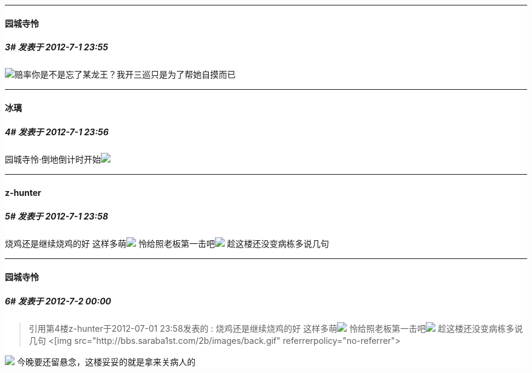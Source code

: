 





-----

####  园城寺怜  
##### 3#       发表于 2012-7-1 23:55



<img src="https://static.saraba1st.com/image/smiley/face/149.gif" referrerpolicy="no-referrer">赔率你是不是忘了某龙王？我开三巡只是为了帮她自摸而已







-----

####  冰璃  
##### 4#       发表于 2012-7-1 23:56




园城寺怜·倒地倒计时开始<img src="https://static.saraba1st.com/image/smiley/face/127.gif" referrerpolicy="no-referrer">







-----

####  z-hunter  
##### 5#       发表于 2012-7-1 23:58




烧鸡还是继续烧鸡的好 这样多萌<img src="https://static.saraba1st.com/image/smiley/face/86.gif" referrerpolicy="no-referrer">
怜给照老板第一击吧<img src="https://static.saraba1st.com/image/smiley/face/02.gif" referrerpolicy="no-referrer">
趁这楼还没变病栋多说几句







-----

####  园城寺怜  
##### 6#       发表于 2012-7-2 00:00



<blockquote>引用第4楼z-hunter于2012-07-01 23:58发表的 : 
烧鸡还是继续烧鸡的好 这样多萌<img src="https://static.saraba1st.com/image/smiley/face/86.gif" referrerpolicy="no-referrer"> 
怜给照老板第一击吧<img src="https://static.saraba1st.com/image/smiley/face/02.gif" referrerpolicy="no-referrer"> 
趁这楼还没变病栋多说几句 <[img src="http://bbs.saraba1st.com/2b/images/back.gif" referrerpolicy="no-referrer"> </blockquote>
<img src="https://static.saraba1st.com/image/smiley/face/149.gif" referrerpolicy="no-referrer"> 今晚要还留悬念，这楼妥妥的就是拿来关病人的
